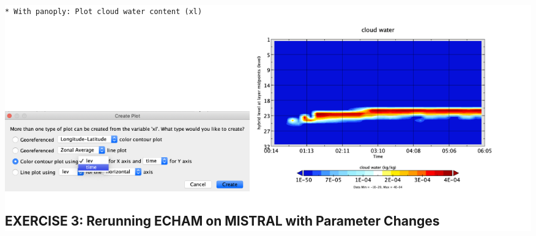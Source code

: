     * With panoply: Plot cloud water content (xl)

<img src="./images/ECHAM/2dplot.png" alt="asd" width="400"/>

<img src="./images/ECHAM/firstplot.png" alt="asd" width="400"/>


## EXERCISE 3: Rerunning ECHAM on MISTRAL with Parameter Changes
